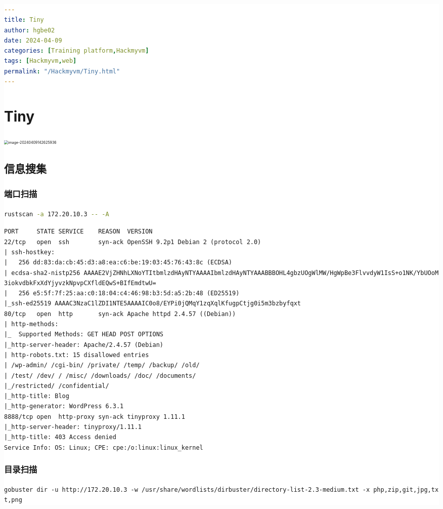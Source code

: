```yaml
---
title: Tiny
author: hgbe02
date: 2024-04-09
categories: [Training platform,Hackmyvm]  
tags: [Hackmyvm,web]  
permalink: "/Hackmyvm/Tiny.html"
---
```


# Tiny

<img src="https://pic-for-be.oss-cn-hangzhou.aliyuncs.com/img/202404091729374.png" alt="image-20240409142625936" style="zoom:50%;" />

## 信息搜集

### 端口扫描

```bash
rustscan -a 172.20.10.3 -- -A
```

```text
PORT     STATE SERVICE    REASON  VERSION
22/tcp   open  ssh        syn-ack OpenSSH 9.2p1 Debian 2 (protocol 2.0)
| ssh-hostkey: 
|   256 dd:83:da:cb:45:d3:a8:ea:c6:be:19:03:45:76:43:8c (ECDSA)
| ecdsa-sha2-nistp256 AAAAE2VjZHNhLXNoYTItbmlzdHAyNTYAAAAIbmlzdHAyNTYAAABBBOHL4gbzUOgWlMW/HgWpBe3FlvvdyW1IsS+o1NK/YbUOoM3iokvdbkFxXdYjyvzkNpvpCXfldEQwS+BIfEmdtwU=
|   256 e5:5f:7f:25:aa:c0:18:04:c4:46:98:b3:5d:a5:2b:48 (ED25519)
|_ssh-ed25519 AAAAC3NzaC1lZDI1NTE5AAAAIC0o8/EYPi0jQMqY1zqXqlKfugpCtjg0i5m3bzbyfqxt
80/tcp   open  http       syn-ack Apache httpd 2.4.57 ((Debian))
| http-methods: 
|_  Supported Methods: GET HEAD POST OPTIONS
|_http-server-header: Apache/2.4.57 (Debian)
| http-robots.txt: 15 disallowed entries 
| /wp-admin/ /cgi-bin/ /private/ /temp/ /backup/ /old/ 
| /test/ /dev/ / /misc/ /downloads/ /doc/ /documents/ 
|_/restricted/ /confidential/
|_http-title: Blog
|_http-generator: WordPress 6.3.1
8888/tcp open  http-proxy syn-ack tinyproxy 1.11.1
|_http-server-header: tinyproxy/1.11.1
|_http-title: 403 Access denied
Service Info: OS: Linux; CPE: cpe:/o:linux:linux_kernel
```

### 目录扫描

```
gobuster dir -u http://172.20.10.3 -w /usr/share/wordlists/dirbuster/directory-list-2.3-medium.txt -x php,zip,git,jpg,txt,png
```

